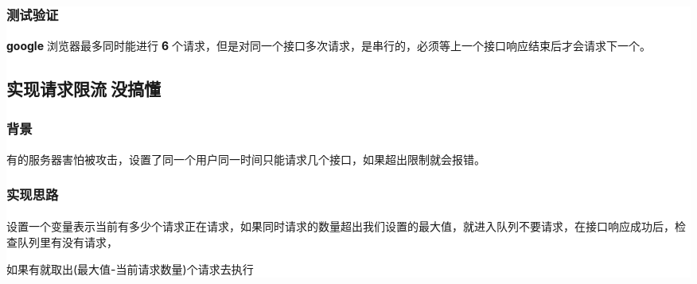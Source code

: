 ### 测试验证

**google** 浏览器最多同时能进行 **6** 个请求，但是对同一个接口多次请求，是串行的，必须等上一个接口响应结束后才会请求下一个。

## 实现请求限流 **没搞懂**

### 背景

有的服务器害怕被攻击，设置了同一个用户同一时间只能请求几个接口，如果超出限制就会报错。

### 实现思路

设置一个变量表示当前有多少个请求正在请求，如果同时请求的数量超出我们设置的最大值，就进入队列不要请求，在接口响应成功后，检查队列里有没有请求，

如果有就取出(最大值-当前请求数量)个请求去执行
